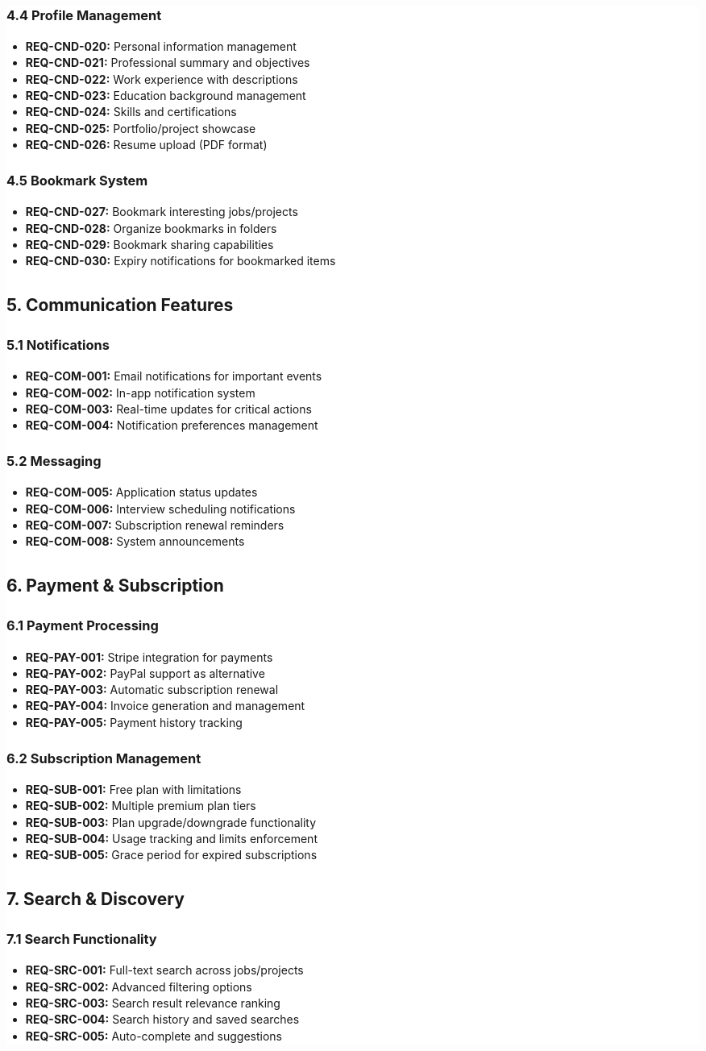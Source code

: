 ### 4.4 Profile Management
- **REQ-CND-020:** Personal information management
- **REQ-CND-021:** Professional summary and objectives
- **REQ-CND-022:** Work experience with descriptions
- **REQ-CND-023:** Education background management
- **REQ-CND-024:** Skills and certifications
- **REQ-CND-025:** Portfolio/project showcase
- **REQ-CND-026:** Resume upload (PDF format)

### 4.5 Bookmark System
- **REQ-CND-027:** Bookmark interesting jobs/projects
- **REQ-CND-028:** Organize bookmarks in folders
- **REQ-CND-029:** Bookmark sharing capabilities
- **REQ-CND-030:** Expiry notifications for bookmarked items

## 5. Communication Features

### 5.1 Notifications
- **REQ-COM-001:** Email notifications for important events
- **REQ-COM-002:** In-app notification system
- **REQ-COM-003:** Real-time updates for critical actions
- **REQ-COM-004:** Notification preferences management

### 5.2 Messaging
- **REQ-COM-005:** Application status updates
- **REQ-COM-006:** Interview scheduling notifications
- **REQ-COM-007:** Subscription renewal reminders
- **REQ-COM-008:** System announcements

## 6. Payment & Subscription

### 6.1 Payment Processing
- **REQ-PAY-001:** Stripe integration for payments
- **REQ-PAY-002:** PayPal support as alternative
- **REQ-PAY-003:** Automatic subscription renewal
- **REQ-PAY-004:** Invoice generation and management
- **REQ-PAY-005:** Payment history tracking

### 6.2 Subscription Management
- **REQ-SUB-001:** Free plan with limitations
- **REQ-SUB-002:** Multiple premium plan tiers
- **REQ-SUB-003:** Plan upgrade/downgrade functionality
- **REQ-SUB-004:** Usage tracking and limits enforcement
- **REQ-SUB-005:** Grace period for expired subscriptions

## 7. Search & Discovery

### 7.1 Search Functionality
- **REQ-SRC-001:** Full-text search across jobs/projects
- **REQ-SRC-002:** Advanced filtering options
- **REQ-SRC-003:** Search result relevance ranking
- **REQ-SRC-004:** Search history and saved searches
- **REQ-SRC-005:** Auto-complete and suggestions
